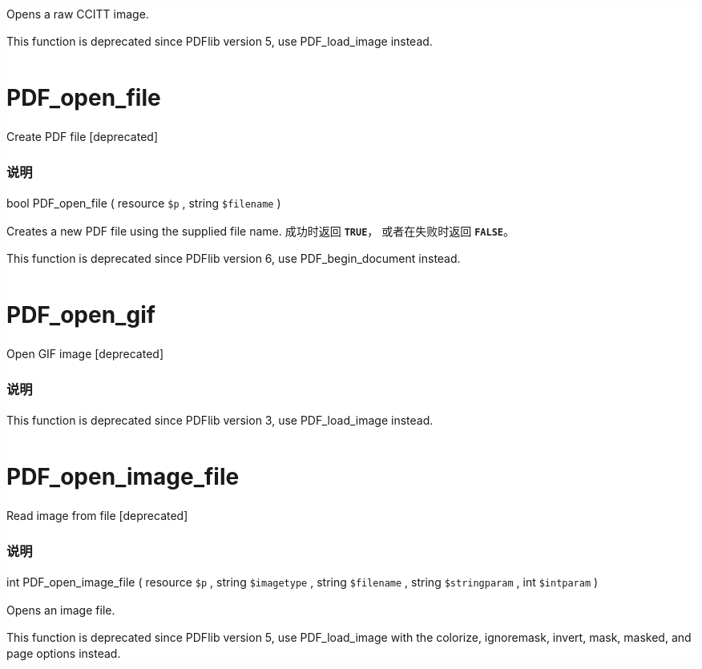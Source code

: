 Opens a raw CCITT image.

This function is deprecated since PDFlib version 5, use <span
class="function">PDF\_load\_image</span> instead.

PDF\_open\_file
===============

Create PDF file \[deprecated\]

### 说明

<span class="type">bool</span> <span
class="methodname">PDF\_open\_file</span> ( <span
class="methodparam"><span class="type">resource</span> `$p`</span> ,
<span class="methodparam"><span class="type">string</span>
`$filename`</span> )

Creates a new PDF file using the supplied file name. 成功时返回
**`TRUE`**， 或者在失败时返回 **`FALSE`**。

This function is deprecated since PDFlib version 6, use <span
class="function">PDF\_begin\_document</span> instead.

PDF\_open\_gif
==============

Open GIF image \[deprecated\]

### 说明

This function is deprecated since PDFlib version 3, use <span
class="function">PDF\_load\_image</span> instead.

PDF\_open\_image\_file
======================

Read image from file \[deprecated\]

### 说明

<span class="type">int</span> <span
class="methodname">PDF\_open\_image\_file</span> ( <span
class="methodparam"><span class="type">resource</span> `$p`</span> ,
<span class="methodparam"><span class="type">string</span>
`$imagetype`</span> , <span class="methodparam"><span
class="type">string</span> `$filename`</span> , <span
class="methodparam"><span class="type">string</span>
`$stringparam`</span> , <span class="methodparam"><span
class="type">int</span> `$intparam`</span> )

Opens an image file.

This function is deprecated since PDFlib version 5, use <span
class="function">PDF\_load\_image</span> with the colorize, ignoremask,
invert, mask, masked, and page options instead.
